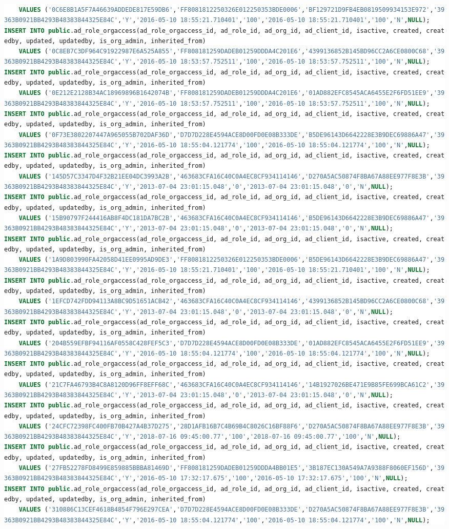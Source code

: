 ```SQL title="Setup Script"
    VALUES ('0C6E8B1A5F7A46639ADDEDE817E59DB6','FF8081812250326E012250353BDE0006','BF129721D9FB4EB0819509934153E972','39363B0921BB4293B48383844325E84C','Y','2016-05-10 18:55:21.710401','100','2016-05-10 18:55:21.710401','100','N',NULL);
INSERT INTO public.ad_role_orgaccess(ad_role_orgaccess_id, ad_role_id, ad_org_id, ad_client_id, isactive, created, createdby, updated, updatedby, is_org_admin, inherited_from)
    VALUES ('0C8EB7C3DF964C91922987E6A525A855','FF808181259DADEB01259DDDA4C201E6','4399136852B145BD96CC2A6CE0800C68','39363B0921BB4293B48383844325E84C','Y','2016-05-10 18:53:57.752511','100','2016-05-10 18:53:57.752511','100','N',NULL);
INSERT INTO public.ad_role_orgaccess(ad_role_orgaccess_id, ad_role_id, ad_org_id, ad_client_id, isactive, created, createdby, updated, updatedby, is_org_admin, inherited_from)
    VALUES ('0E212E2128B34AC18969896B1642074B','FF808181259DADEB01259DDDA4C201E6','01AD882EFC8545ACA6455E2F6FD51EE9','39363B0921BB4293B48383844325E84C','Y','2016-05-10 18:53:57.752511','100','2016-05-10 18:53:57.752511','100','N',NULL);
INSERT INTO public.ad_role_orgaccess(ad_role_orgaccess_id, ad_role_id, ad_org_id, ad_client_id, isactive, created, createdby, updated, updatedby, is_org_admin, inherited_from)
    VALUES ('0F73E3802207447A965055B702DAF36D','D7D7D228E4594ACE8D00FD0E08B333DE','B5DE96143D6642228E3B9DEC69886A47','39363B0921BB4293B48383844325E84C','Y','2016-05-10 18:55:04.121774','100','2016-05-10 18:55:04.121774','100','N',NULL);
INSERT INTO public.ad_role_orgaccess(ad_role_orgaccess_id, ad_role_id, ad_org_id, ad_client_id, isactive, created, createdby, updated, updatedby, is_org_admin, inherited_from)
    VALUES ('145D57C3347D4F32B21EE04DC3993A2B','463683CFA16C40C0A4EC8CF934114146','D270A5AC50874F8BA67A88EE977F8E3B','39363B0921BB4293B48383844325E84C','Y','2013-07-04 23:01:15.048','0','2013-07-04 23:01:15.048','0','N',NULL);
INSERT INTO public.ad_role_orgaccess(ad_role_orgaccess_id, ad_role_id, ad_org_id, ad_client_id, isactive, created, createdby, updated, updatedby, is_org_admin, inherited_from)
    VALUES ('15B90797F244416AB8F4DC181DA7BC2B','463683CFA16C40C0A4EC8CF934114146','B5DE96143D6642228E3B9DEC69886A47','39363B0921BB4293B48383844325E84C','Y','2013-07-04 23:01:15.048','0','2013-07-04 23:01:15.048','0','N',NULL);
INSERT INTO public.ad_role_orgaccess(ad_role_orgaccess_id, ad_role_id, ad_org_id, ad_client_id, isactive, created, createdby, updated, updatedby, is_org_admin, inherited_from)
    VALUES ('1A9D803990FA42058D41EE0995AD9DE3','FF8081812250326E012250353BDE0006','B5DE96143D6642228E3B9DEC69886A47','39363B0921BB4293B48383844325E84C','Y','2016-05-10 18:55:21.710401','100','2016-05-10 18:55:21.710401','100','N',NULL);
INSERT INTO public.ad_role_orgaccess(ad_role_orgaccess_id, ad_role_id, ad_org_id, ad_client_id, isactive, created, createdby, updated, updatedby, is_org_admin, inherited_from)
    VALUES ('1EFCD742FDD94113A8BC9D51651ACB42','463683CFA16C40C0A4EC8CF934114146','4399136852B145BD96CC2A6CE0800C68','39363B0921BB4293B48383844325E84C','Y','2013-07-04 23:01:15.048','0','2013-07-04 23:01:15.048','0','N',NULL);
INSERT INTO public.ad_role_orgaccess(ad_role_orgaccess_id, ad_role_id, ad_org_id, ad_client_id, isactive, created, createdby, updated, updatedby, is_org_admin, inherited_from)
    VALUES ('204B559EFBF94116AF0558C428FEF5C3','D7D7D228E4594ACE8D00FD0E08B333DE','01AD882EFC8545ACA6455E2F6FD51EE9','39363B0921BB4293B48383844325E84C','Y','2016-05-10 18:55:04.121774','100','2016-05-10 18:55:04.121774','100','N',NULL);
INSERT INTO public.ad_role_orgaccess(ad_role_orgaccess_id, ad_role_id, ad_org_id, ad_client_id, isactive, created, createdby, updated, updatedby, is_org_admin, inherited_from)
    VALUES ('21C7FA46793B4C8A8120D96FF8EFF68C','463683CFA16C40C0A4EC8CF934114146','14B1927026BE471E9B85FE699BCA61C2','39363B0921BB4293B48383844325E84C','Y','2013-07-04 23:01:15.048','0','2013-07-04 23:01:15.048','0','N',NULL);
INSERT INTO public.ad_role_orgaccess(ad_role_orgaccess_id, ad_role_id, ad_org_id, ad_client_id, isactive, created, createdby, updated, updatedby, is_org_admin, inherited_from)
    VALUES ('24CFC72398FC400FB70B427A4B37D275','28D1AFB16B7C4B69B4C8026C16BF88F6','D270A5AC50874F8BA67A88EE977F8E3B','39363B0921BB4293B48383844325E84C','Y','2018-07-16 09:45:00.77','100','2018-07-16 09:45:00.77','100','N',NULL);
INSERT INTO public.ad_role_orgaccess(ad_role_orgaccess_id, ad_role_id, ad_org_id, ad_client_id, isactive, created, createdby, updated, updatedby, is_org_admin, inherited_from)
    VALUES ('27FB52278FD8499E859885BBBA81469D','FF808181259DADEB01259DDDA4BB01E5','3B187EC130A549A7A9388F8060EF156D','39363B0921BB4293B48383844325E84C','Y','2016-05-10 17:32:17.675','100','2016-05-10 17:32:17.675','100','N',NULL);
INSERT INTO public.ad_role_orgaccess(ad_role_orgaccess_id, ad_role_id, ad_org_id, ad_client_id, isactive, created, createdby, updated, updatedby, is_org_admin, inherited_from)
    VALUES ('310886C13CEF4618B4854F796E297CEA','D7D7D228E4594ACE8D00FD0E08B333DE','D270A5AC50874F8BA67A88EE977F8E3B','39363B0921BB4293B48383844325E84C','Y','2016-05-10 18:55:04.121774','100','2016-05-10 18:55:04.121774','100','N',NULL);
```